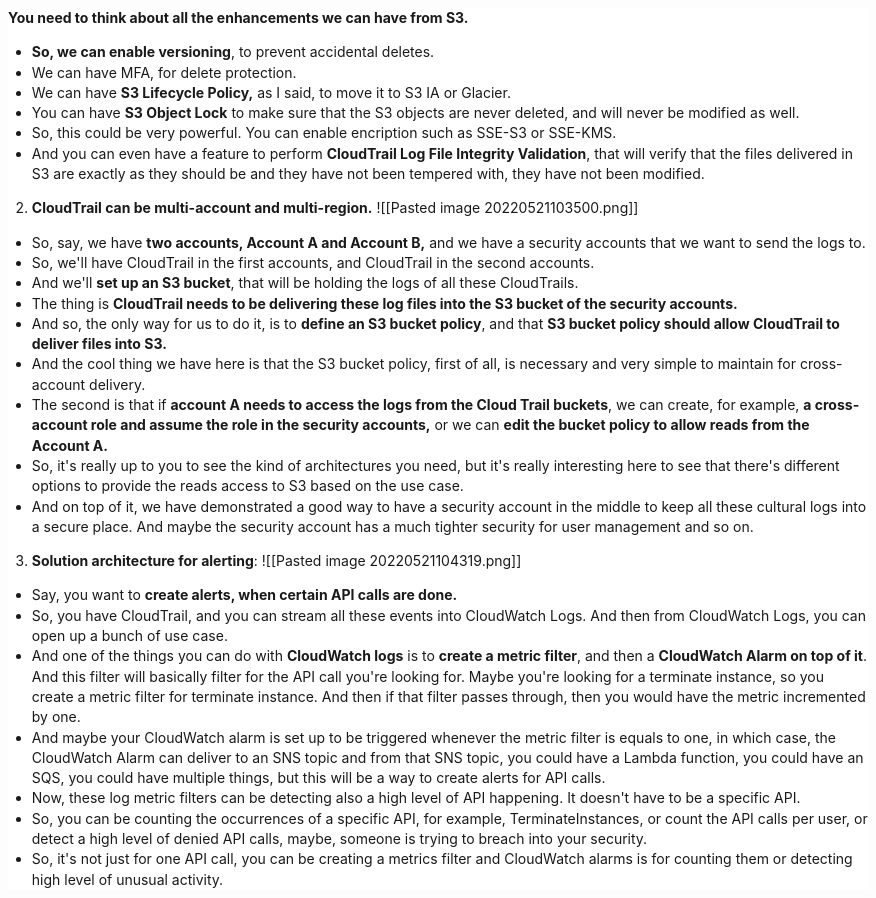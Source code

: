 **You need to think about all the enhancements  we can have from S3.**
- **So, we can enable versioning**, to prevent accidental deletes.  
- We can have MFA, for delete protection.  
- We can have **S3 Lifecycle Policy,** as I said,  to move it to S3 IA or Glacier.  
- You can have **S3 Object Lock**  to make sure that the S3 objects are never deleted,  and will never be modified as well.  
- So, this could be very powerful.  You can enable encription such as SSE-S3 or SSE-KMS.  
- And you can even have a feature  to perform **CloudTrail Log File Integrity Validation**,  that will verify that the files delivered in S3  are exactly as they should be  and they have not been tempered with,  they have not been modified.  


2. **CloudTrail can be multi-account and multi-region.**
![[Pasted image 20220521103500.png]]
- So, say, we have **two accounts, Account A and Account B,**  and we have a security accounts  that we want to send the logs to.  
- So, we'll have CloudTrail in the first accounts,  and CloudTrail in the second accounts.  
- And we'll **set up an S3 bucket**,  that will be holding the logs of all these CloudTrails.  
- The thing is **CloudTrail needs  to be delivering these log files into the S3 bucket  of the security accounts.**  
- And so, the only way for us to do it,  is to **define an S3 bucket policy**,  and that **S3 bucket policy should allow CloudTrail  to deliver files into S3.**  
- And the cool thing we have here  is that the S3 bucket policy, first of all,  is necessary and very simple to maintain  for cross-account delivery.  
- The second is that if **account A needs to access  the logs from the Cloud Trail buckets**,  we can create, for example,  **a cross-account role and assume the role  in the security accounts,**  or we can **edit the bucket policy  to allow reads from the Account A.**  
- So, it's really up to you  to see the kind of architectures you need,  but it's really interesting here to see  that there's different options to provide the reads access  to S3 based on the use case.  
- And on top of it, we have demonstrated a good way  to have a security account in the middle  to keep all these cultural logs into a secure place.  And maybe the security account has a much tighter security  for user management and so on.  

3. **Solution architecture for alerting**: 
![[Pasted image 20220521104319.png]]
- Say, you want to **create alerts,  when certain API calls are done.**  
- So, you have CloudTrail,  and you can stream all these events into CloudWatch Logs.  And then from CloudWatch Logs,  you can open up a bunch of use case.  
- And one of the things you can do with **CloudWatch logs**  is to **create a metric filter**,  and then a **CloudWatch Alarm on top of it**.  And this filter will basically filter  for the API call you're looking for.  Maybe you're looking for a terminate instance,  so you create a metric filter for terminate instance.  And then if that filter passes through,  then you would have the metric incremented by one.  
- And maybe your CloudWatch alarm is set up to be triggered  whenever the metric filter is equals to one,  in which case, the CloudWatch Alarm can deliver  to an SNS topic  and from that SNS topic, you could have a Lambda function,  you could have an SQS, you could have multiple things,  but this will be a way to create alerts for API calls.  
- Now, these log metric filters  can be detecting also a high level of API happening.  It doesn't have to be a specific API.  
- So, you can be counting the occurrences of a specific API,  for example, TerminateInstances,  or count the API calls per user,  or detect a high level of denied API calls,  maybe, someone is trying to breach into your security.  
- So, it's not just for one API call,  you can be creating a metrics filter  and CloudWatch alarms is for counting them  or detecting high level of unusual activity.  
